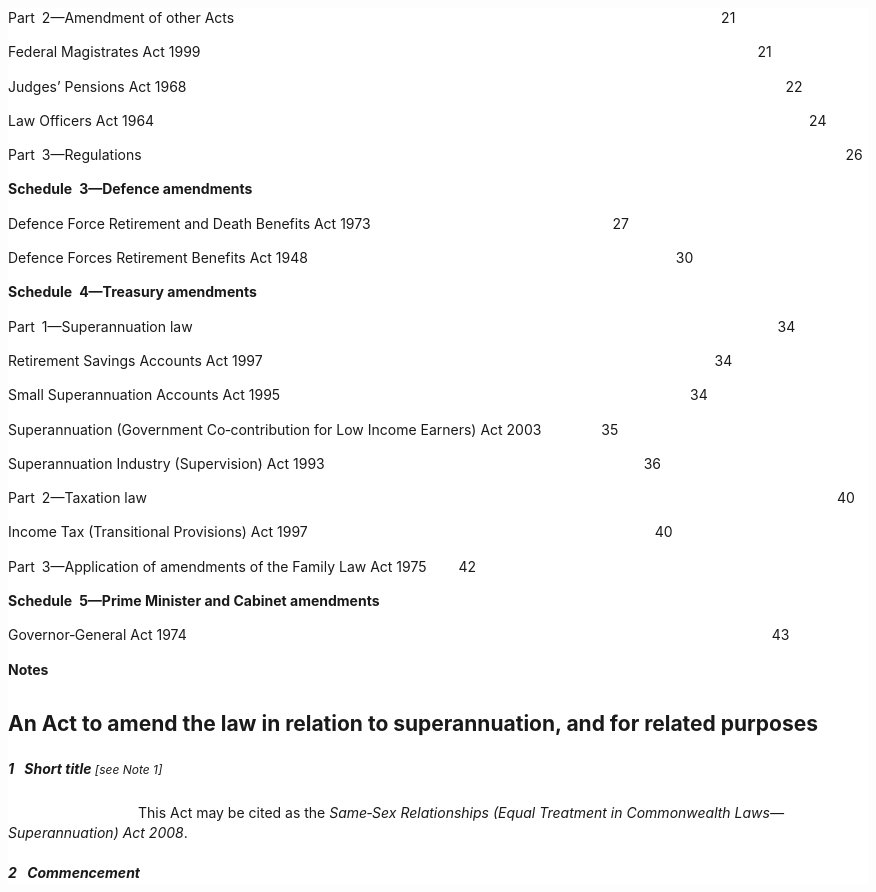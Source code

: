 Part 2—Amendment of other Acts                                                                      21

Federal Magistrates Act 1999                                                                                21

Judges’ Pensions Act 1968                                                                                      22

Law Officers Act 1964                                                                                              24

Part 3—Regulations                                                                                                     26

**Schedule 3—Defence amendments** 

Defence Force Retirement and Death Benefits Act 1973                                   27

Defence Forces Retirement Benefits Act 1948                                                     30

**Schedule 4—Treasury amendments** 

Part 1—Superannuation law                                                                                    34

Retirement Savings Accounts Act 1997                                                                 34

Small Superannuation Accounts Act 1995                                                           34

Superannuation (Government Co‑contribution for Low Income Earners) Act 2003         35

Superannuation Industry (Supervision) Act 1993                                              36

Part 2—Taxation law                                                                                                   40

Income Tax (Transitional Provisions) Act 1997                                                  40

Part 3—Application of amendments of the Family Law Act 1975     42

**Schedule 5—Prime Minister and Cabinet amendments** 

Governor‑General Act 1974                                                                                    43

**Notes** 

## An Act to amend the law in relation to superannuation, and for related purposes

##### <a id="1"></a>1  Short title<span style="font-size:9.0pt; font-weight:normal"> [_see_ Note 1]</span>

                   This Act may be cited as the _Same‑Sex Relationships (Equal Treatment in Commonwealth Laws—Superannuation) Act 2008_.

##### <a id="2"></a>2  Commencement
